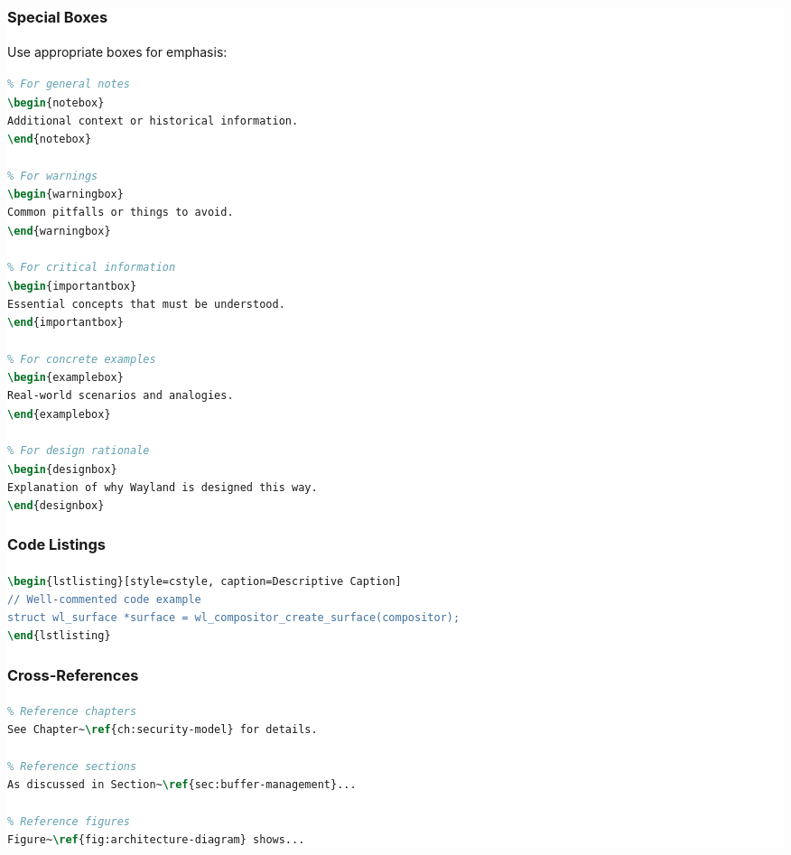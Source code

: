 ### Special Boxes

Use appropriate boxes for emphasis:

```latex
% For general notes
\begin{notebox}
Additional context or historical information.
\end{notebox}

% For warnings
\begin{warningbox}
Common pitfalls or things to avoid.
\end{warningbox}

% For critical information
\begin{importantbox}
Essential concepts that must be understood.
\end{importantbox}

% For concrete examples
\begin{examplebox}
Real-world scenarios and analogies.
\end{examplebox}

% For design rationale
\begin{designbox}
Explanation of why Wayland is designed this way.
\end{designbox}
```

### Code Listings

```latex
\begin{lstlisting}[style=cstyle, caption=Descriptive Caption]
// Well-commented code example
struct wl_surface *surface = wl_compositor_create_surface(compositor);
\end{lstlisting}
```

### Cross-References

```latex
% Reference chapters
See Chapter~\ref{ch:security-model} for details.

% Reference sections
As discussed in Section~\ref{sec:buffer-management}...

% Reference figures
Figure~\ref{fig:architecture-diagram} shows...
```
